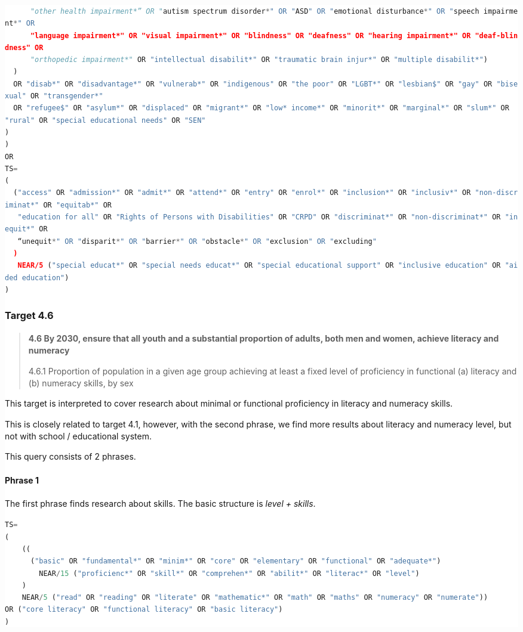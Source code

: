 ```py
      "other health impairment*” OR "autism spectrum disorder*" OR "ASD" OR "emotional disturbance*" OR "speech impairment*" OR
      "language impairment*" OR "visual impairment*" OR "blindness" OR "deafness" OR "hearing impairment*" OR "deaf-blindness" OR
      "orthopedic impairment*" OR "intellectual disabilit*" OR "traumatic brain injur*" OR "multiple disabilit*")
  )
  OR "disab*" OR "disadvantage*" OR "vulnerab*" OR "indigenous" OR "the poor" OR "LGBT*" OR "lesbian$" OR "gay" OR "bisexual" OR "transgender*"
  OR "refugee$" OR "asylum*" OR "displaced" OR "migrant*" OR "low* income*" OR "minorit*" OR "marginal*" OR "slum*" OR "rural" OR "special educational needs" OR "SEN"
)
)
OR
TS=
(
  ("access" OR "admission*" OR "admit*" OR "attend*" OR "entry" OR "enrol*" OR "inclusion*" OR "inclusiv*" OR "non-discriminat*" OR "equitab*" OR
   "education for all" OR "Rights of Persons with Disabilities" OR "CRPD" OR "discriminat*" OR "non-discriminat*" OR "inequit*" OR
   “unequit*" OR "disparit*" OR "barrier*" OR "obstacle*" OR "exclusion" OR "excluding"
  )
   NEAR/5 ("special educat*" OR "special needs educat*" OR "special educational support" OR "inclusive education" OR "aided education")
)
```

### Target 4.6

> **4.6 By 2030, ensure that all youth and a substantial proportion of adults, both men and women, achieve literacy and numeracy**
>
> 4.6.1 Proportion of population in a given age group achieving at least a fixed level of proficiency in functional (a) literacy and (b) numeracy skills, by sex

This target is interpreted to cover research about minimal or functional proficiency in literacy and numeracy skills.

This is closely related to target 4.1, however, with the second phrase, we find more results about literacy and numeracy level, but not with school / educational system.

This query consists of 2 phrases.

#### Phrase 1

The first phrase finds research about skills. The basic structure is *level + skills*.

```py
TS=
(
    ((
      ("basic" OR "fundamental*" OR "minim*" OR "core" OR "elementary" OR "functional" OR "adequate*")
        NEAR/15 ("proficienc*" OR "skill*" OR "comprehen*" OR "abilit*" OR "literac*" OR "level")
    )
    NEAR/5 ("read" OR "reading" OR "literate" OR "mathematic*" OR "math" OR "maths" OR "numeracy" OR "numerate"))
OR ("core literacy" OR "functional literacy" OR "basic literacy")
)
```

